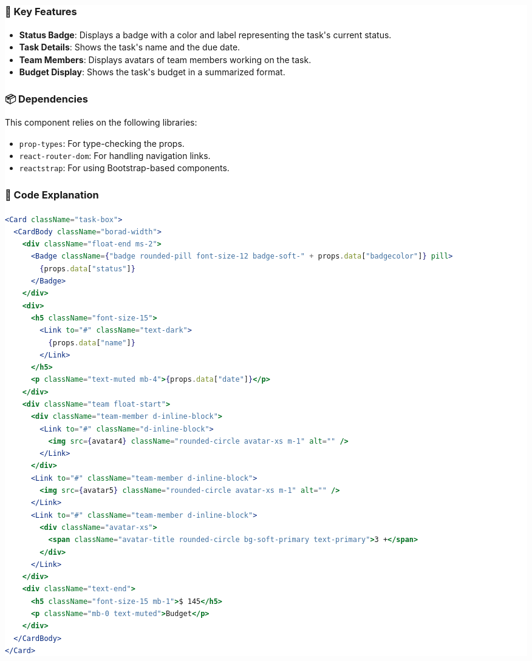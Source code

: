 ### 🌟 Key Features

- **Status Badge**: Displays a badge with a color and label representing the task's current status.
- **Task Details**: Shows the task's name and the due date.
- **Team Members**: Displays avatars of team members working on the task.
- **Budget Display**: Shows the task's budget in a summarized format.

### 📦 Dependencies

This component relies on the following libraries:

- `prop-types`: For type-checking the props.
- `react-router-dom`: For handling navigation links.
- `reactstrap`: For using Bootstrap-based components.

### 📝 Code Explanation

```jsx
<Card className="task-box">
  <CardBody className="borad-width">
    <div className="float-end ms-2">
      <Badge className={"badge rounded-pill font-size-12 badge-soft-" + props.data["badgecolor"]} pill>
        {props.data["status"]}
      </Badge>
    </div>
    <div>
      <h5 className="font-size-15">
        <Link to="#" className="text-dark">
          {props.data["name"]}
        </Link>
      </h5>
      <p className="text-muted mb-4">{props.data["date"]}</p>
    </div>
    <div className="team float-start">
      <div className="team-member d-inline-block">
        <Link to="#" className="d-inline-block">
          <img src={avatar4} className="rounded-circle avatar-xs m-1" alt="" />
        </Link>
      </div>
      <Link to="#" className="team-member d-inline-block">
        <img src={avatar5} className="rounded-circle avatar-xs m-1" alt="" />
      </Link>
      <Link to="#" className="team-member d-inline-block">
        <div className="avatar-xs">
          <span className="avatar-title rounded-circle bg-soft-primary text-primary">3 +</span>
        </div>
      </Link>
    </div>
    <div className="text-end">
      <h5 className="font-size-15 mb-1">$ 145</h5>
      <p className="mb-0 text-muted">Budget</p>
    </div>
  </CardBody>
</Card>
```
